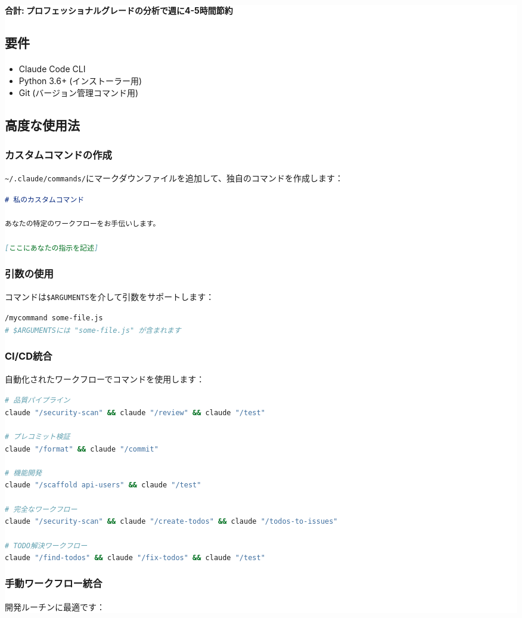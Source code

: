 **合計: プロフェッショナルグレードの分析で週に4-5時間節約**

## 要件

- Claude Code CLI
- Python 3.6+ (インストーラー用)
- Git (バージョン管理コマンド用)

## 高度な使用法

### カスタムコマンドの作成
`~/.claude/commands/`にマークダウンファイルを追加して、独自のコマンドを作成します：

```markdown
# 私のカスタムコマンド

あなたの特定のワークフローをお手伝いします。

[ここにあなたの指示を記述]
```

### 引数の使用
コマンドは`$ARGUMENTS`を介して引数をサポートします：

```bash
/mycommand some-file.js
# $ARGUMENTSには "some-file.js" が含まれます
```

### CI/CD統合
自動化されたワークフローでコマンドを使用します：

```bash
# 品質パイプライン
claude "/security-scan" && claude "/review" && claude "/test"

# プレコミット検証
claude "/format" && claude "/commit"

# 機能開発
claude "/scaffold api-users" && claude "/test"

# 完全なワークフロー
claude "/security-scan" && claude "/create-todos" && claude "/todos-to-issues"

# TODO解決ワークフロー
claude "/find-todos" && claude "/fix-todos" && claude "/test"
```

### 手動ワークフロー統合
開発ルーチンに最適です：
